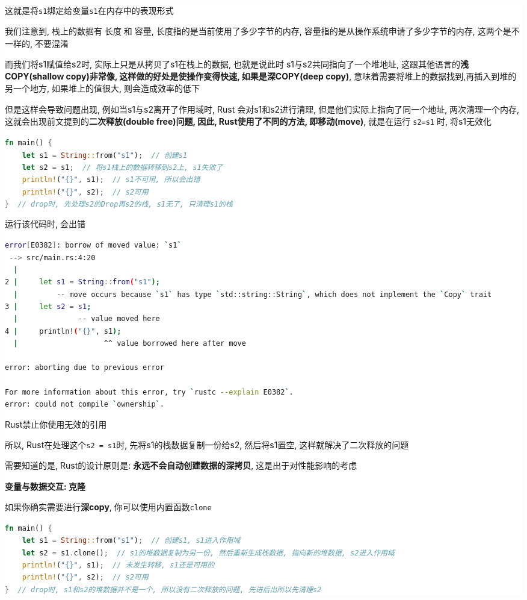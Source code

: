 这就是将`s1`绑定给变量`s1`在内存中的表现形式

我们注意到, 栈上的数据有 长度 和 容量, 长度指的是当前使用了多少字节的内存, 容量指的是从操作系统申请了多少字节的内存, 这两个是不一样的, 不要混淆



而我们将s1赋值给s2时,  实际上只是从拷贝了s1在栈上的数据, 也就是说此时 s1与s2共同指向了一个堆地址, 这跟其他语言的**浅COPY(shallow copy)**非常像, 这样做的好处是使操作变得快速, 如果是**深COPY(deep copy)**, 意味着需要将堆上的数据找到,再插入到堆的另一个地方, 如果堆上的值很大, 则会造成效率的低下



但是这样会导致问题出现, 例如当s1与s2离开了作用域时, Rust 会对s1和s2进行清理, 但是他们实际上指向了同一个地址, 两次清理一个内存, 这就会出现前文提到的**二次释放(double free)**问题, 因此, Rust使用了不同的方法, 即**移动(move)**, 就是在运行 `s2=s1` 时, 将s1无效化

``` rust
fn main() {
    let s1 = String::from("s1");  // 创建s1
    let s2 = s1;  // 将s1栈上的数据转移到s2上, s1失效了
    println!("{}", s1);  // s1不可用, 所以会出错
    println!("{}", s2);  // s2可用
}  // drop时, 先处理s2的Drop再s2的栈, s1无了, 只清理s1的栈
```

运行该代码时, 会出错

``` bash
error[E0382]: borrow of moved value: `s1`
 --> src/main.rs:4:20
  |
2 |     let s1 = String::from("s1");
  |         -- move occurs because `s1` has type `std::string::String`, which does not implement the `Copy` trait
3 |     let s2 = s1;
  |              -- value moved here
4 |     println!("{}", s1);
  |                    ^^ value borrowed here after move

error: aborting due to previous error

For more information about this error, try `rustc --explain E0382`.
error: could not compile `ownership`.
```

Rust禁止你使用无效的引用

所以, Rust在处理这个`s2 = s1`时, 先将s1的栈数据复制一份给s2, 然后将s1置空, 这样就解决了二次释放的问题

需要知道的是, Rust的设计原则是: **永远不会自动创建数据的深拷贝**, 这是出于对性能影响的考虑

**变量与数据交互: 克隆**

如果你确实需要进行**深copy**, 你可以使用内置函数`clone`

``` rust
fn main() {
    let s1 = String::from("s1");  // 创建s1, s1进入作用域
    let s2 = s1.clone();  // s1的堆数据复制为另一份, 然后重新生成栈数据, 指向新的堆数据, s2进入作用域
    println!("{}", s1);  // 未发生转移, s1还是可用的
    println!("{}", s2);  // s2可用
}  // drop时, s1和s2的堆数据并不是一个, 所以没有二次释放的问题, 先进后出所以先清理s2
```
